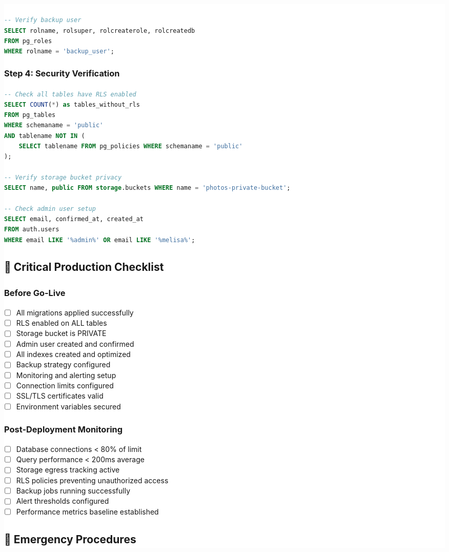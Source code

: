 ```sql

-- Verify backup user
SELECT rolname, rolsuper, rolcreaterole, rolcreatedb 
FROM pg_roles 
WHERE rolname = 'backup_user';
```

### Step 4: Security Verification
```sql
-- Check all tables have RLS enabled
SELECT COUNT(*) as tables_without_rls
FROM pg_tables 
WHERE schemaname = 'public' 
AND tablename NOT IN (
    SELECT tablename FROM pg_policies WHERE schemaname = 'public'
);

-- Verify storage bucket privacy
SELECT name, public FROM storage.buckets WHERE name = 'photos-private-bucket';

-- Check admin user setup
SELECT email, confirmed_at, created_at 
FROM auth.users 
WHERE email LIKE '%admin%' OR email LIKE '%melisa%';
```

## 🚨 Critical Production Checklist

### Before Go-Live
- [ ] All migrations applied successfully
- [ ] RLS enabled on ALL tables
- [ ] Storage bucket is PRIVATE
- [ ] Admin user created and confirmed
- [ ] All indexes created and optimized
- [ ] Backup strategy configured
- [ ] Monitoring and alerting setup
- [ ] Connection limits configured
- [ ] SSL/TLS certificates valid
- [ ] Environment variables secured

### Post-Deployment Monitoring
- [ ] Database connections < 80% of limit
- [ ] Query performance < 200ms average
- [ ] Storage egress tracking active
- [ ] RLS policies preventing unauthorized access
- [ ] Backup jobs running successfully
- [ ] Alert thresholds configured
- [ ] Performance metrics baseline established

## 🛟 Emergency Procedures
